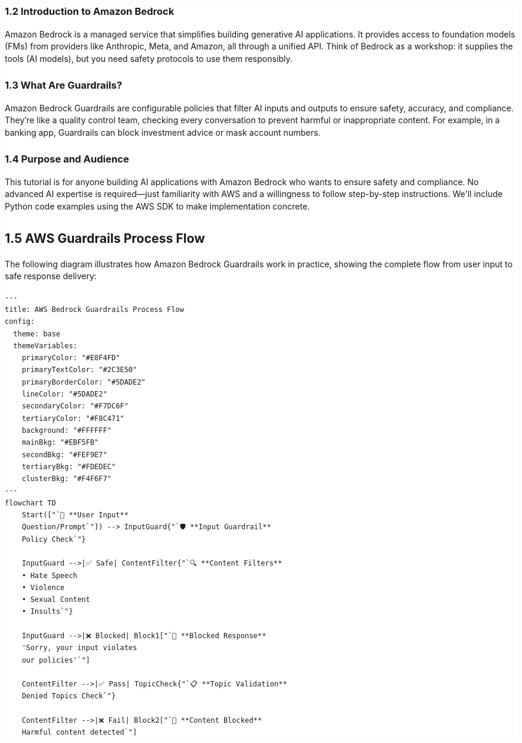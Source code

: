 ### 1.2 Introduction to Amazon Bedrock

Amazon Bedrock is a managed service that simplifies building generative AI applications. It provides access to foundation models (FMs) from providers like Anthropic, Meta, and Amazon, all through a unified API. Think of Bedrock as a workshop: it supplies the tools (AI models), but you need safety protocols to use them responsibly.

### 1.3 What Are Guardrails?

Amazon Bedrock Guardrails are configurable policies that filter AI inputs and outputs to ensure safety, accuracy, and compliance. They’re like a quality control team, checking every conversation to prevent harmful or inappropriate content. For example, in a banking app, Guardrails can block investment advice or mask account numbers.

### 1.4 Purpose and Audience

This tutorial is for anyone building AI applications with Amazon Bedrock who wants to ensure safety and compliance. No advanced AI expertise is required—just familiarity with AWS and a willingness to follow step-by-step instructions. We'll include Python code examples using the AWS SDK to make implementation concrete.

## 1.5 AWS Guardrails Process Flow

The following diagram illustrates how Amazon Bedrock Guardrails work in practice, showing the complete flow from user input to safe response delivery:

```mermaid
---
title: AWS Bedrock Guardrails Process Flow
config:
  theme: base
  themeVariables:
    primaryColor: "#E8F4FD"
    primaryTextColor: "#2C3E50"
    primaryBorderColor: "#5DADE2"
    lineColor: "#5DADE2"
    secondaryColor: "#F7DC6F"
    tertiaryColor: "#F8C471"
    background: "#FFFFFF"
    mainBkg: "#EBF5FB"
    secondBkg: "#FEF9E7"
    tertiaryBkg: "#FDEDEC"
    clusterBkg: "#F4F6F7"
---
flowchart TD
    Start(["`🚀 **User Input**
    Question/Prompt`"]) --> InputGuard{"`🛡️ **Input Guardrail**
    Policy Check`"}
    
    InputGuard -->|✅ Safe| ContentFilter{"`🔍 **Content Filters**
    • Hate Speech
    • Violence
    • Sexual Content
    • Insults`"}
    
    InputGuard -->|❌ Blocked| Block1["`🚫 **Blocked Response**
    'Sorry, your input violates 
    our policies'`"]
    
    ContentFilter -->|✅ Pass| TopicCheck{"`📋 **Topic Validation**
    Denied Topics Check`"}
    
    ContentFilter -->|❌ Fail| Block2["`🚫 **Content Blocked**
    Harmful content detected`"]
```